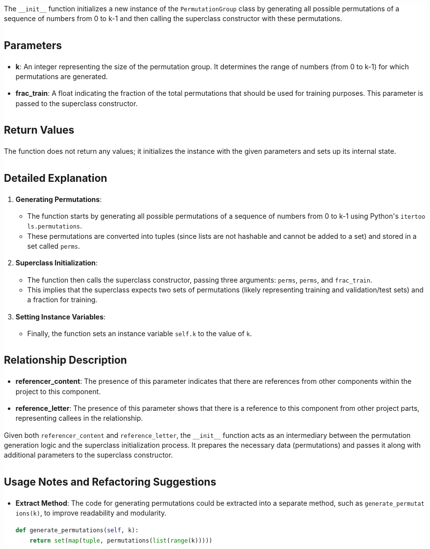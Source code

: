 The `__init__` function initializes a new instance of the `PermutationGroup` class by generating all possible permutations of a sequence of numbers from 0 to k-1 and then calling the superclass constructor with these permutations.

## Parameters

- **k**: An integer representing the size of the permutation group. It determines the range of numbers (from 0 to k-1) for which permutations are generated.
  
- **frac_train**: A float indicating the fraction of the total permutations that should be used for training purposes. This parameter is passed to the superclass constructor.

## Return Values

The function does not return any values; it initializes the instance with the given parameters and sets up its internal state.

## Detailed Explanation

1. **Generating Permutations**:
   - The function starts by generating all possible permutations of a sequence of numbers from 0 to k-1 using Python's `itertools.permutations`.
   - These permutations are converted into tuples (since lists are not hashable and cannot be added to a set) and stored in a set called `perms`.

2. **Superclass Initialization**:
   - The function then calls the superclass constructor, passing three arguments: `perms`, `perms`, and `frac_train`.
   - This implies that the superclass expects two sets of permutations (likely representing training and validation/test sets) and a fraction for training.

3. **Setting Instance Variables**:
   - Finally, the function sets an instance variable `self.k` to the value of `k`.

## Relationship Description

- **referencer_content**: The presence of this parameter indicates that there are references from other components within the project to this component.
  
- **reference_letter**: The presence of this parameter shows that there is a reference to this component from other project parts, representing callees in the relationship.

Given both `referencer_content` and `reference_letter`, the `__init__` function acts as an intermediary between the permutation generation logic and the superclass initialization process. It prepares the necessary data (permutations) and passes it along with additional parameters to the superclass constructor.

## Usage Notes and Refactoring Suggestions

- **Extract Method**: The code for generating permutations could be extracted into a separate method, such as `generate_permutations(k)`, to improve readability and modularity.
  
  ```python
  def generate_permutations(self, k):
      return set(map(tuple, permutations(list(range(k)))))
  ```
